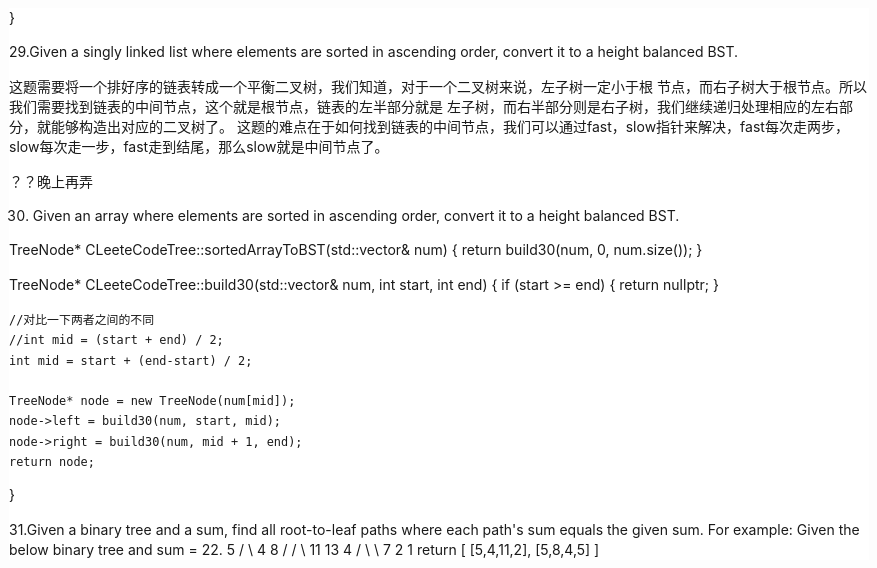 }

29.Given a singly linked list where elements are sorted in ascending order, convert it to a height balanced BST. 

这题需要将一个排好序的链表转成一个平衡二叉树，我们知道，对于一个二叉树来说，左子树一定小于根 
节点，而右子树大于根节点。所以我们需要找到链表的中间节点，这个就是根节点，链表的左半部分就是 
左子树，而右半部分则是右子树，我们继续递归处理相应的左右部分，就能够构造出对应的二叉树了。 
这题的难点在于如何找到链表的中间节点，我们可以通过fast，slow指针来解决，fast每次走两步，slow每次走一步，fast走到结尾，那么slow就是中间节点了。


？？晚上再弄




30. Given an array where elements are sorted in ascending order, convert it to a height balanced BST. 

TreeNode* CLeeteCodeTree::sortedArrayToBST(std::vector<int>& num)
{
	return build30(num, 0, num.size());
}

TreeNode* CLeeteCodeTree::build30(std::vector<int>& num, int start, int end)
{
	if (start >= end)
	{
		return nullptr;
	}


	//对比一下两者之间的不同
	//int mid = (start + end) / 2;
	int mid = start + (end-start) / 2;

	TreeNode* node = new TreeNode(num[mid]);
	node->left = build30(num, start, mid); 
	node->right = build30(num, mid + 1, end);
	return node;
}

31.Given a binary tree and a sum, find all root-to-leaf paths where each path's sum equals the given 
sum. 
For example: Given the below binary tree and sum = 22. 
5
/ \ 
4 8 
/ / \ 
11 13 4 
/ \ \ 
7 2 1 
return 
[ 
[5,4,11,2], 
[5,8,4,5] 
] 
